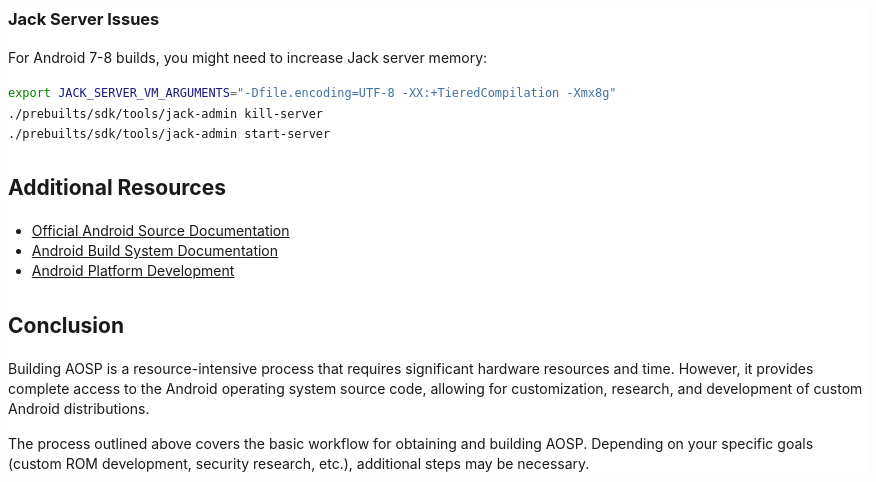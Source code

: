 ### Jack Server Issues
For Android 7-8 builds, you might need to increase Jack server memory:
```bash
export JACK_SERVER_VM_ARGUMENTS="-Dfile.encoding=UTF-8 -XX:+TieredCompilation -Xmx8g"
./prebuilts/sdk/tools/jack-admin kill-server
./prebuilts/sdk/tools/jack-admin start-server
```

## Additional Resources

- [Official Android Source Documentation](https://source.android.com/)
- [Android Build System Documentation](https://source.android.com/setup/build)
- [Android Platform Development](https://source.android.com/devices)

## Conclusion

Building AOSP is a resource-intensive process that requires significant hardware resources and time. However, it provides complete access to the Android operating system source code, allowing for customization, research, and development of custom Android distributions.

The process outlined above covers the basic workflow for obtaining and building AOSP. Depending on your specific goals (custom ROM development, security research, etc.), additional steps may be necessary.
